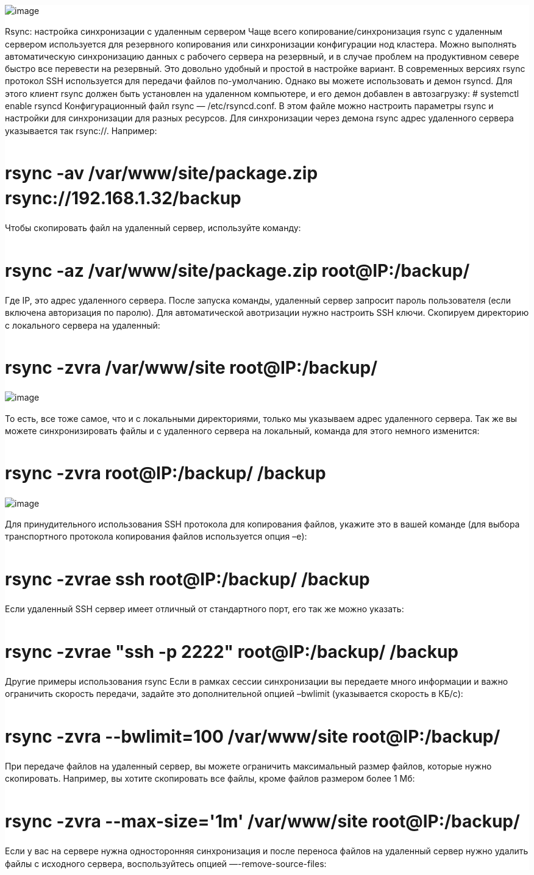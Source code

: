 ![image](https://github.com/user-attachments/assets/3e1daee3-e3e9-42f7-a66a-ecbf5ed27912)

Rsync: настройка синхронизации с удаленным сервером
Чаще всего копирование/синхронизация rsync с удаленным сервером используется для резервного копирования или синхронизации конфигурации нод кластера. Можно выполнять автоматическую синхронизацию данных с рабочего сервера на резервный, и в случае проблем на продуктивном севере быстро все перевести на резервный. Это довольно удобный и простой в настройке вариант.
В современных версиях rsync протокол SSH используется для передачи файлов по-умолчанию. Однако вы можете использовать и демон rsyncd. Для этого клиент rsync должен быть установлен на удаленном компьютере, и его демон добавлен в автозагрузку:
# systemctl enable rsyncd
Конфигурационный файл rsync — /etc/rsyncd.conf. В этом файле можно настроить параметры rsync и настройки для синхронизации для разных ресурсов.
Для синхронизации через демона rsync адрес удаленного сервера указывается так rsync://. Например:
# rsync -av /var/www/site/package.zip rsync://192.168.1.32/backup
Чтобы скопировать файл на удаленный сервер, используйте команду:
# rsync -az /var/www/site/package.zip root@IP:/backup/
Где IP, это адрес удаленного сервера. После запуска команды, удаленный сервер запросит пароль пользователя (если включена авторизация по паролю). Для автоматической авотризации нужно настроить SSH ключи.
Скопируем директорию с локального сервера на удаленный:
# rsync -zvra /var/www/site root@IP:/backup/
![image](https://github.com/user-attachments/assets/8545de6d-cbea-48ec-a5b7-29c68737031d)

То есть, все тоже самое, что и с локальными директориями, только мы указываем адрес удаленного сервера.
Так же вы можете синхронизировать файлы и с удаленного сервера на локальный, команда для этого немного изменится:
# rsync -zvra root@IP:/backup/ /backup
![image](https://github.com/user-attachments/assets/3351a8a1-c5d0-4811-b040-845225975208)

Для принудительного использования SSH протокола для копирования файлов, укажите это в вашей команде (для выбора транспортного протокола копирования файлов используется опция –e):
# rsync -zvrae ssh root@IP:/backup/ /backup
Если удаленный SSH сервер имеет отличный от стандартного порт, его так же можно указать:
# rsync -zvrae "ssh -p 2222" root@IP:/backup/ /backup
Другие примеры использования rsync
Если в рамках сессии синхронизации вы передаете много информации и важно ограничить скорость передачи, задайте это дополнительной опцией –bwlimit (указывается скорость в КБ/с):
# rsync -zvra --bwlimit=100 /var/www/site root@IP:/backup/
При передаче файлов на удаленный сервер, вы можете ограничить максимальный размер файлов, которые нужно скопировать. Например, вы хотите скопировать все файлы, кроме файлов размером более 1 Мб:
# rsync -zvra --max-size='1m' /var/www/site root@IP:/backup/
Если у вас на сервере нужна односторонняя синхронизация и после переноса файлов на удаленный сервер нужно удалить файлы с исходного сервера, воспользуйтесь опцией —-remove-source-files: